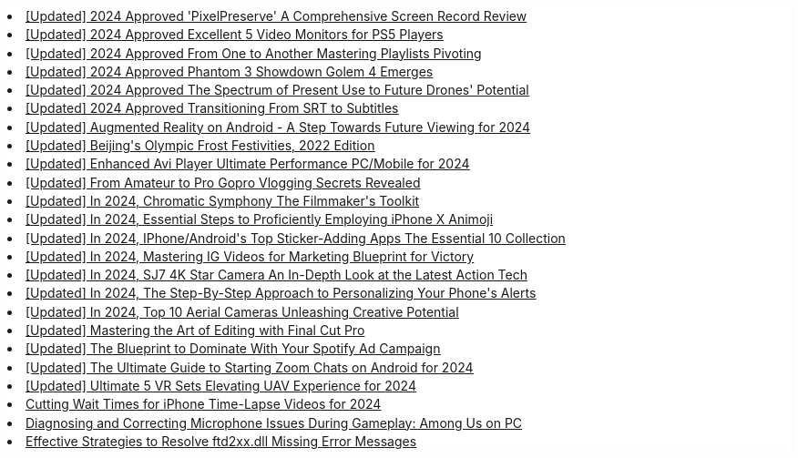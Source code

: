 <li><a href="https://visual-screen-recording.techidaily.com/updated-2024-approved-pixelpreserve-a-comprehensive-screen-record-review/"><u>[Updated] 2024 Approved  'PixelPreserve'  A Comprehensive Screen Record Review</u></a></li>
<li><a href="https://article-knowledge.techidaily.com/updated-2024-approved-excellent-5-video-monitors-for-ps5-players/"><u>[Updated] 2024 Approved  Excellent 5 Video Monitors for PS5 Players</u></a></li>
<li><a href="https://article-knowledge.techidaily.com/updated-2024-approved-from-one-to-another-mastering-playlists-pivoting/"><u>[Updated] 2024 Approved  From One to Another  Mastering Playlists Pivoting</u></a></li>
<li><a href="https://article-knowledge.techidaily.com/updated-2024-approved-phantom-3-showdown-golem-4-emerges/"><u>[Updated] 2024 Approved  Phantom 3 Showdown  Golem 4 Emerges</u></a></li>
<li><a href="https://article-knowledge.techidaily.com/updated-2024-approved-the-spectrum-of-present-use-to-future-drones-potential/"><u>[Updated] 2024 Approved  The Spectrum of Present Use to Future Drones' Potential</u></a></li>
<li><a href="https://article-knowledge.techidaily.com/updated-2024-approved-transitioning-from-srt-to-subtitles/"><u>[Updated] 2024 Approved  Transitioning From SRT to Subtitles</u></a></li>
<li><a href="https://article-knowledge.techidaily.com/updated-augmented-reality-on-android-a-step-towards-future-viewing-for-2024/"><u>[Updated] Augmented Reality on Android - A Step Towards Future Viewing for 2024</u></a></li>
<li><a href="https://fox-access.techidaily.com/updated-beijings-olympic-frost-festivities-2022-edition/"><u>[Updated] Beijing's Olympic Frost Festivities, 2022 Edition</u></a></li>
<li><a href="https://article-knowledge.techidaily.com/updated-enhanced-avi-player-ultimate-performance-pcmobile-for-2024/"><u>[Updated] Enhanced Avi Player  Ultimate Performance PC/Mobile for 2024</u></a></li>
<li><a href="https://some-knowledge.techidaily.com/updated-from-amateur-to-pro-gopro-vlogging-secrets-revealed/"><u>[Updated] From Amateur to Pro  Gopro Vlogging Secrets Revealed</u></a></li>
<li><a href="https://article-knowledge.techidaily.com/updated-in-2024-chromatic-symphony-the-filmmakers-toolkit/"><u>[Updated] In 2024, Chromatic Symphony  The Filmmaker's Toolkit</u></a></li>
<li><a href="https://article-knowledge.techidaily.com/updated-in-2024-essential-steps-to-proficiently-employing-iphone-x-animoji/"><u>[Updated] In 2024, Essential Steps to Proficiently Employing iPhone X Animoji</u></a></li>
<li><a href="https://article-knowledge.techidaily.com/updated-in-2024-iphoneandroids-top-sticker-adding-apps-the-essential-10-collection/"><u>[Updated] In 2024, IPhone/Android's Top Sticker-Adding Apps  The Essential 10 Collection</u></a></li>
<li><a href="https://instagram-videos.techidaily.com/updated-in-2024-mastering-ig-videos-for-marketing-blueprint-for-victory/"><u>[Updated] In 2024, Mastering IG Videos for Marketing  Blueprint for Victory</u></a></li>
<li><a href="https://article-knowledge.techidaily.com/updated-in-2024-sj7-4k-star-camera-an-in-depth-look-at-the-latest-action-tech/"><u>[Updated] In 2024, SJ7 4K Star Camera  An In-Depth Look at the Latest Action Tech</u></a></li>
<li><a href="https://article-knowledge.techidaily.com/updated-in-2024-the-step-by-step-approach-to-personalizing-your-phones-alerts/"><u>[Updated] In 2024, The Step-By-Step Approach to Personalizing Your Phone's Alerts</u></a></li>
<li><a href="https://article-knowledge.techidaily.com/updated-in-2024-top-10-aerial-cameras-unleashing-creative-potential/"><u>[Updated] In 2024, Top 10 Aerial Cameras  Unleashing Creative Potential</u></a></li>
<li><a href="https://article-knowledge.techidaily.com/updated-mastering-the-art-of-editing-with-final-cut-pro/"><u>[Updated] Mastering the Art of Editing with Final Cut Pro</u></a></li>
<li><a href="https://some-skills.techidaily.com/updated-the-blueprint-to-dominate-with-your-spotify-ad-campaign/"><u>[Updated] The Blueprint to Dominate With Your Spotify Ad Campaign</u></a></li>
<li><a href="https://article-knowledge.techidaily.com/updated-the-ultimate-guide-to-starting-zoom-chats-on-android-for-2024/"><u>[Updated] The Ultimate Guide to Starting Zoom Chats on Android for 2024</u></a></li>
<li><a href="https://article-knowledge.techidaily.com/updated-ultimate-5-vr-sets-elevating-uav-experience-for-2024/"><u>[Updated] Ultimate 5 VR Sets Elevating UAV Experience for 2024</u></a></li>
<li><a href="https://article-knowledge.techidaily.com/cutting-wait-times-for-iphone-time-lapse-videos-for-2024/"><u>Cutting Wait Times for iPhone Time-Lapse Videos for 2024</u></a></li>
<li><a href="https://program-issues.techidaily.com/diagnosing-and-correcting-microphone-issues-during-gameplay-among-us-on-pc/"><u>Diagnosing and Correcting Microphone Issues During Gameplay: Among Us on PC</u></a></li>
<li><a href="https://tech-renaissance.techidaily.com/effective-strategies-to-resolve-ftd2xxdll-missing-error-messages/"><u>Effective Strategies to Resolve ftd2xx.dll Missing Error Messages</u></a></li>